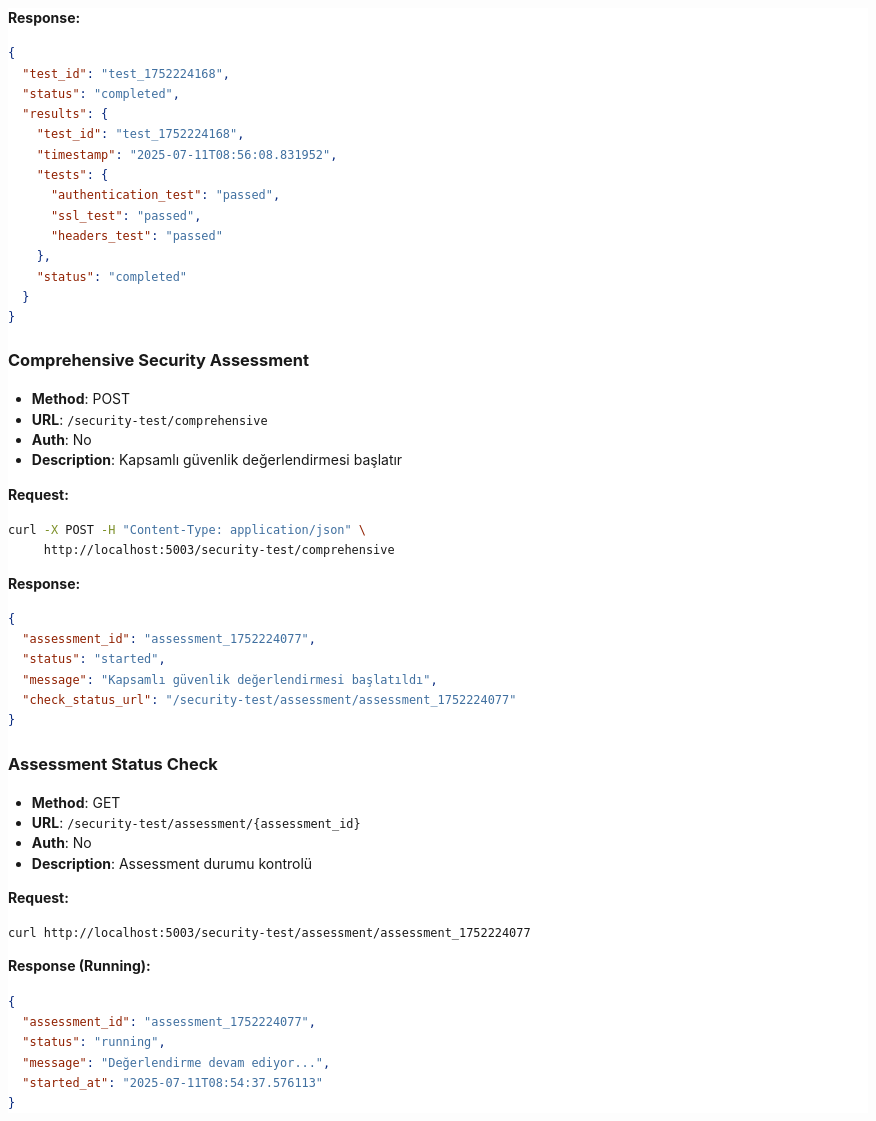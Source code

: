 **Response:**
```json
{
  "test_id": "test_1752224168",
  "status": "completed",
  "results": {
    "test_id": "test_1752224168",
    "timestamp": "2025-07-11T08:56:08.831952",
    "tests": {
      "authentication_test": "passed",
      "ssl_test": "passed",
      "headers_test": "passed"
    },
    "status": "completed"
  }
}
```

### Comprehensive Security Assessment
- **Method**: POST
- **URL**: `/security-test/comprehensive`
- **Auth**: No
- **Description**: Kapsamlı güvenlik değerlendirmesi başlatır

**Request:**
```bash
curl -X POST -H "Content-Type: application/json" \
     http://localhost:5003/security-test/comprehensive
```

**Response:**
```json
{
  "assessment_id": "assessment_1752224077",
  "status": "started",
  "message": "Kapsamlı güvenlik değerlendirmesi başlatıldı",
  "check_status_url": "/security-test/assessment/assessment_1752224077"
}
```

### Assessment Status Check
- **Method**: GET
- **URL**: `/security-test/assessment/{assessment_id}`
- **Auth**: No
- **Description**: Assessment durumu kontrolü

**Request:**
```bash
curl http://localhost:5003/security-test/assessment/assessment_1752224077
```

**Response (Running):**
```json
{
  "assessment_id": "assessment_1752224077",
  "status": "running",
  "message": "Değerlendirme devam ediyor...",
  "started_at": "2025-07-11T08:54:37.576113"
}
```

